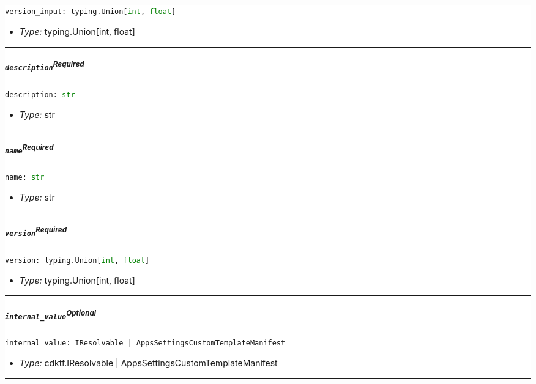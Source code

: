 ```python
version_input: typing.Union[int, float]
```

- *Type:* typing.Union[int, float]

---

##### `description`<sup>Required</sup> <a name="description" id="@cdktf/provider-databricks.appsSettingsCustomTemplate.AppsSettingsCustomTemplateManifestOutputReference.property.description"></a>

```python
description: str
```

- *Type:* str

---

##### `name`<sup>Required</sup> <a name="name" id="@cdktf/provider-databricks.appsSettingsCustomTemplate.AppsSettingsCustomTemplateManifestOutputReference.property.name"></a>

```python
name: str
```

- *Type:* str

---

##### `version`<sup>Required</sup> <a name="version" id="@cdktf/provider-databricks.appsSettingsCustomTemplate.AppsSettingsCustomTemplateManifestOutputReference.property.version"></a>

```python
version: typing.Union[int, float]
```

- *Type:* typing.Union[int, float]

---

##### `internal_value`<sup>Optional</sup> <a name="internal_value" id="@cdktf/provider-databricks.appsSettingsCustomTemplate.AppsSettingsCustomTemplateManifestOutputReference.property.internalValue"></a>

```python
internal_value: IResolvable | AppsSettingsCustomTemplateManifest
```

- *Type:* cdktf.IResolvable | <a href="#@cdktf/provider-databricks.appsSettingsCustomTemplate.AppsSettingsCustomTemplateManifest">AppsSettingsCustomTemplateManifest</a>

---
